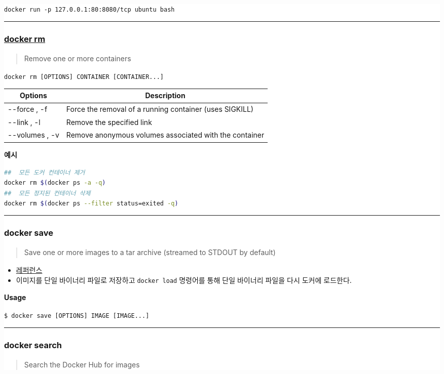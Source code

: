 ```
docker run -p 127.0.0.1:80:8080/tcp ubuntu bash
```



___



###  [docker rm](https://docs.docker.com/engine/reference/commandline/rm/)

> Remove one or more containers

```shell
docker rm [OPTIONS] CONTAINER [CONTAINER...]
```

| Options        | Description                                             |
| -------------- | ------------------------------------------------------- |
| --force , -f   | Force the removal of a running container (uses SIGKILL) |
| --link , -l    | Remove the specified link                               |
| --volumes , -v | Remove anonymous volumes associated with the container  |



**예시**

```bash
##  모든 도커 컨테이너 제거
docker rm $(docker ps -a -q)
##  모든 정지된 컨테이너 삭제 
docker rm $(docker ps --filter status=exited -q)
```



---



###  docker save

> Save one or more images to a tar archive (streamed to STDOUT by default)

- [레퍼런스](https://docs.docker.com/engine/reference/commandline/save/)
- 이미지를 단일 바이너리 파일로 저장하고 `docker load` 명령어를 통해 단일 바이너리 파일을 다시 도커에 로드한다. 



**Usage**

```
$ docker save [OPTIONS] IMAGE [IMAGE...]
```



---



###  docker search

> Search the Docker Hub for images
